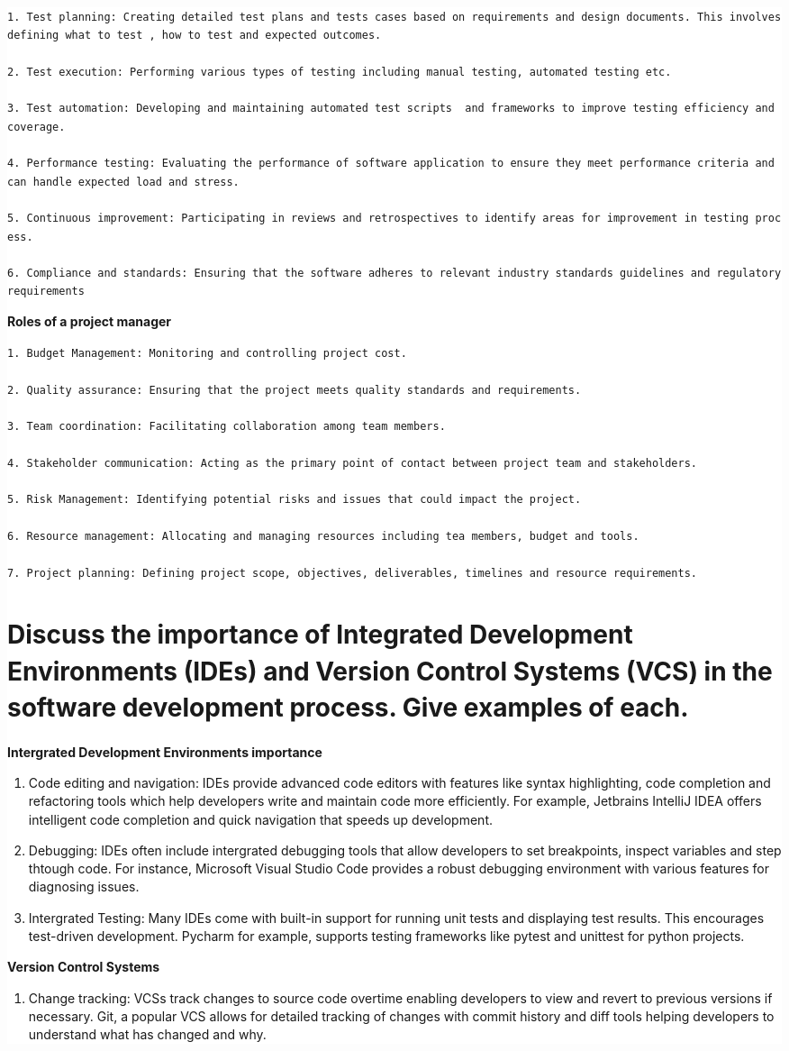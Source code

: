     1. Test planning: Creating detailed test plans and tests cases based on requirements and design documents. This involves defining what to test , how to test and expected outcomes.
   
    2. Test execution: Performing various types of testing including manual testing, automated testing etc.
   
    3. Test automation: Developing and maintaining automated test scripts  and frameworks to improve testing efficiency and coverage.
  
    4. Performance testing: Evaluating the performance of software application to ensure they meet performance criteria and can handle expected load and stress.
   
    5. Continuous improvement: Participating in reviews and retrospectives to identify areas for improvement in testing process.
   
    6. Compliance and standards: Ensuring that the software adheres to relevant industry standards guidelines and regulatory requirements

**Roles of a project manager**
    
    1. Budget Management: Monitoring and controlling project cost.
    
    2. Quality assurance: Ensuring that the project meets quality standards and requirements.
   
    3. Team coordination: Facilitating collaboration among team members.
    
    4. Stakeholder communication: Acting as the primary point of contact between project team and stakeholders.
    
    5. Risk Management: Identifying potential risks and issues that could impact the project.
   
    6. Resource management: Allocating and managing resources including tea members, budget and tools.
    
    7. Project planning: Defining project scope, objectives, deliverables, timelines and resource requirements.

# Discuss the importance of Integrated Development Environments (IDEs) and Version Control Systems (VCS) in the software development process. Give examples of each.

**Intergrated Development Environments importance**

1. Code editing and navigation: IDEs provide advanced code editors with features like syntax highlighting, code completion and refactoring tools which help developers write and maintain code more efficiently. For example, Jetbrains IntelliJ IDEA offers intelligent code completion and quick navigation that speeds up development.

2. Debugging: IDEs often include intergrated debugging tools that allow developers to set breakpoints, inspect variables and step thtough code. For instance, Microsoft Visual Studio Code provides a robust debugging environment with various features for diagnosing issues.

3. Intergrated Testing: Many IDEs come with built-in support for running unit tests and displaying test results. This encourages test-driven development. Pycharm for example, supports testing frameworks like pytest and unittest for python projects.

**Version Control Systems**

1. Change tracking: VCSs track changes to source code overtime enabling developers to view and revert to previous versions if necessary. Git, a popular VCS allows for detailed tracking of changes with commit history and diff tools helping developers to understand what has changed and why.
